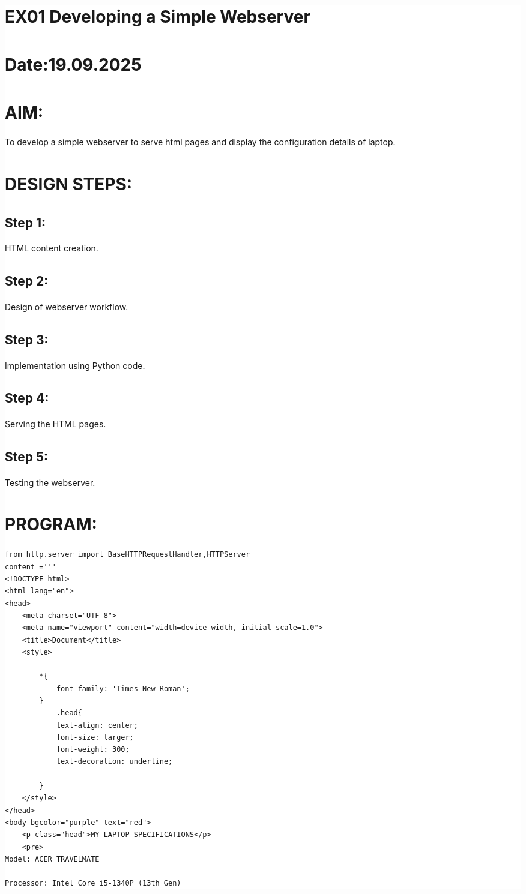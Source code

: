 # EX01 Developing a Simple Webserver

# Date:19.09.2025
# AIM:
To develop a simple webserver to serve html pages and display the configuration details of laptop.

# DESIGN STEPS:
## Step 1:
HTML content creation.

## Step 2:
Design of webserver workflow.

## Step 3:
Implementation using Python code.

## Step 4:
Serving the HTML pages.

## Step 5:
Testing the webserver.

# PROGRAM:
```
from http.server import BaseHTTPRequestHandler,HTTPServer
content ='''
<!DOCTYPE html>
<html lang="en">
<head>
    <meta charset="UTF-8">
    <meta name="viewport" content="width=device-width, initial-scale=1.0">
    <title>Document</title>
    <style>
        
        *{
            font-family: 'Times New Roman';
        }
            .head{
            text-align: center;
            font-size: larger;
            font-weight: 300;
            text-decoration: underline;
            
        }
    </style>
</head>
<body bgcolor="purple" text="red">
    <p class="head">MY LAPTOP SPECIFICATIONS</p>
    <pre>
Model: ACER TRAVELMATE

Processor: Intel Core i5-1340P (13th Gen)

```
